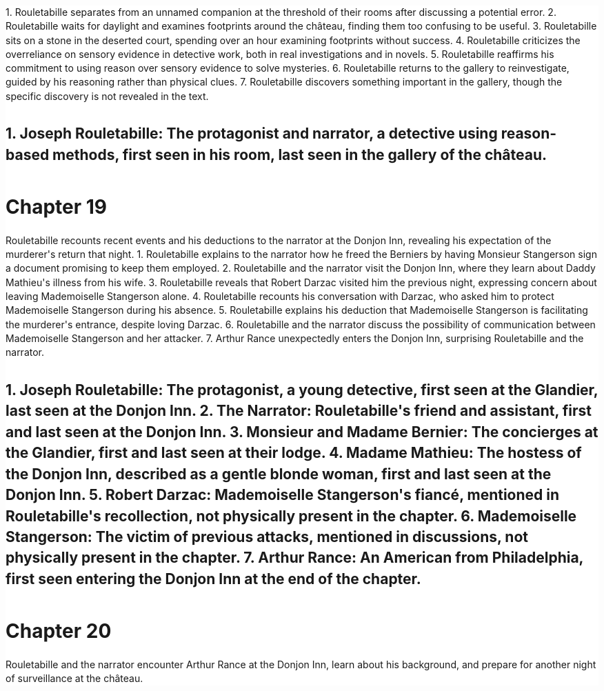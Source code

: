 <events>
1. Rouletabille separates from an unnamed companion at the threshold of their rooms after discussing a potential error.
2. Rouletabille waits for daylight and examines footprints around the château, finding them too confusing to be useful.
3. Rouletabille sits on a stone in the deserted court, spending over an hour examining footprints without success.
4. Rouletabille criticizes the overreliance on sensory evidence in detective work, both in real investigations and in novels.
5. Rouletabille reaffirms his commitment to using reason over sensory evidence to solve mysteries.
6. Rouletabille returns to the gallery to reinvestigate, guided by his reasoning rather than physical clues.
7. Rouletabille discovers something important in the gallery, though the specific discovery is not revealed in the text.
</events>

<characters>1. Joseph Rouletabille: The protagonist and narrator, a detective using reason-based methods, first seen in his room, last seen in the gallery of the château.</characters>
----------------
# Chapter 19
<synopsis>
Rouletabille recounts recent events and his deductions to the narrator at the Donjon Inn, revealing his expectation of the murderer's return that night.
</synopsis>

<events>
1. Rouletabille explains to the narrator how he freed the Berniers by having Monsieur Stangerson sign a document promising to keep them employed.
2. Rouletabille and the narrator visit the Donjon Inn, where they learn about Daddy Mathieu's illness from his wife.
3. Rouletabille reveals that Robert Darzac visited him the previous night, expressing concern about leaving Mademoiselle Stangerson alone.
4. Rouletabille recounts his conversation with Darzac, who asked him to protect Mademoiselle Stangerson during his absence.
5. Rouletabille explains his deduction that Mademoiselle Stangerson is facilitating the murderer's entrance, despite loving Darzac.
6. Rouletabille and the narrator discuss the possibility of communication between Mademoiselle Stangerson and her attacker.
7. Arthur Rance unexpectedly enters the Donjon Inn, surprising Rouletabille and the narrator.
</events>

<characters>1. Joseph Rouletabille: The protagonist, a young detective, first seen at the Glandier, last seen at the Donjon Inn.
2. The Narrator: Rouletabille's friend and assistant, first and last seen at the Donjon Inn.
3. Monsieur and Madame Bernier: The concierges at the Glandier, first and last seen at their lodge.
4. Madame Mathieu: The hostess of the Donjon Inn, described as a gentle blonde woman, first and last seen at the Donjon Inn.
5. Robert Darzac: Mademoiselle Stangerson's fiancé, mentioned in Rouletabille's recollection, not physically present in the chapter.
6. Mademoiselle Stangerson: The victim of previous attacks, mentioned in discussions, not physically present in the chapter.
7. Arthur Rance: An American from Philadelphia, first seen entering the Donjon Inn at the end of the chapter.</characters>
----------------
# Chapter 20
<synopsis>
Rouletabille and the narrator encounter Arthur Rance at the Donjon Inn, learn about his background, and prepare for another night of surveillance at the château.
</synopsis>

